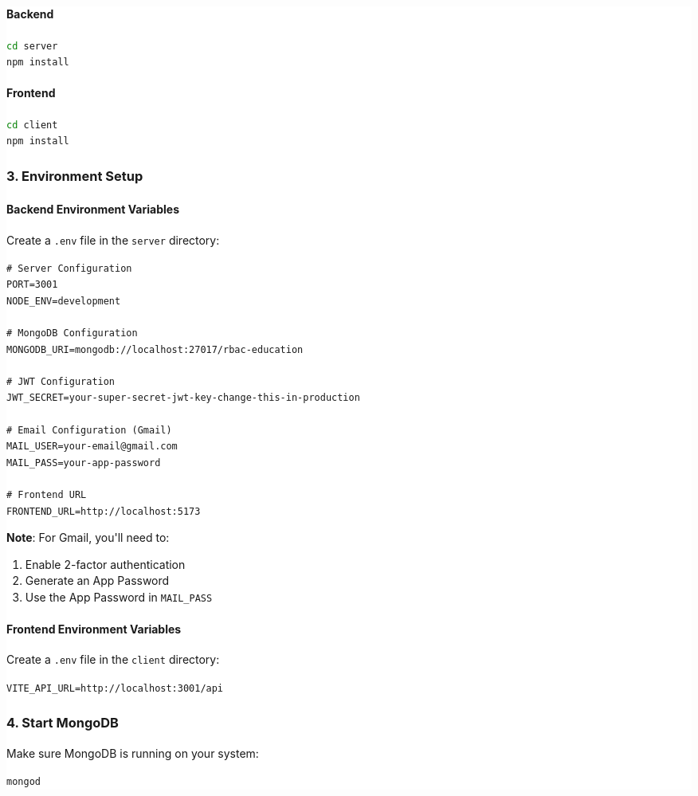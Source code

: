 #### Backend
```bash
cd server
npm install
```

#### Frontend
```bash
cd client
npm install
```

### 3. Environment Setup

#### Backend Environment Variables
Create a `.env` file in the `server` directory:

```env
# Server Configuration
PORT=3001
NODE_ENV=development

# MongoDB Configuration
MONGODB_URI=mongodb://localhost:27017/rbac-education

# JWT Configuration
JWT_SECRET=your-super-secret-jwt-key-change-this-in-production

# Email Configuration (Gmail)
MAIL_USER=your-email@gmail.com
MAIL_PASS=your-app-password

# Frontend URL
FRONTEND_URL=http://localhost:5173
```

**Note**: For Gmail, you'll need to:
1. Enable 2-factor authentication
2. Generate an App Password
3. Use the App Password in `MAIL_PASS`

#### Frontend Environment Variables
Create a `.env` file in the `client` directory:

```env
VITE_API_URL=http://localhost:3001/api
```

### 4. Start MongoDB
Make sure MongoDB is running on your system:
```bash
mongod
```
